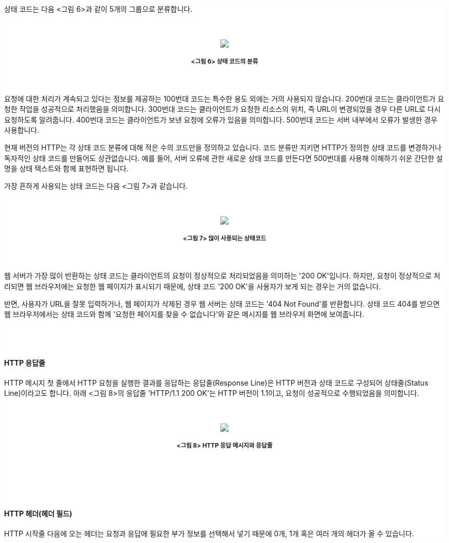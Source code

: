 
상태 코드는 다음 <그림 6>과 같이 5개의 그룹으로 분류합니다.

<br/><p align = "center">
<img src = "https://img1.daumcdn.net/thumb/R1280x0/?scode=mtistory2&fname=https%3A%2F%2Fblog.kakaocdn.net%2Fdn%2FbBwIRz%2FbtqTYQDlt7l%2FRRfhw2QWAEyeQHXdP3drSk%2Fimg.png">
</p>
<p align = "center">
<sup><b><그림 6> 상태 코드의 분류</b></sup>
</p><br/>


요청에 대한 처리가 계속되고 있다는 정보를 제공하는 100번대 코드는 특수한 용도 외에는 거의 사용되지 않습니다. 200번대 코드는 클라이언트가 요청한 작업을 성공적으로 처리했음을 의미합니다. 300번대 코드는 클라이언트가 요청한 리소스의 위치, 즉 URL이 변경되었을 경우 다른 URL로 다시 요청하도록 알려줍니다. 400번대 코드는 클라이언트가 보낸 요청에 오류가 있음을 의미합니다. 500번대 코드는 서버 내부에서 오류가 발생한 경우 사용합니다.

현재 버전의 HTTP는 각 상태 코드 분류에 대해 적은 수의 코드만을 정의하고 있습니다. 코드 분류만 지키면 HTTP가 정의한 상태 코드를 변경하거나 독자적인 상태 코드를 만들어도 상관없습니다. 예를 들어, 서버 오류에 관한 새로운 상태 코드를 만든다면 500번대를 사용해 이해하기 쉬운 간단한 설명을 상태 텍스트와 함께 표현하면 됩니다.

가장 흔하게 사용되는 상태 코드는 다음 <그림 7>과 같습니다.

<br/><p align = "center">
<img src = "https://img1.daumcdn.net/thumb/R1280x0/?scode=mtistory2&fname=https%3A%2F%2Fblog.kakaocdn.net%2Fdn%2FbSwLe4%2FbtqT015rvEj%2F1lbubCn6oLkiP4Qy2x48V0%2Fimg.png">
</p>
<p align = "center">
<sup><b><그림 7> 많이 사용되는 상태코드</b></sup>
</p><br/>


웹 서버가 가장 많이 반환하는 상태 코드는 클라이언트의 요청이 정상적으로 처리되었음을 의미하는 '200 OK'입니다. 하지만, 요청이 정상적으로 처리되면 웹 브라우저에는 요청한 웹 페이지가 표시되기 때문에, 상태 코드 '200 OK'을 사용자가 보게 되는 경우는 거의 없습니다.

반면, 사용자가 URL을 잘못 입력하거나, 웹 페이지가 삭제된 경우 웹 서버는 상태 코드는 '404 Not Found'를 반환합니다. 상태 코드 404를 받으면 웹 브라우저에서는 상태 코드와 함께 '요청한 페이지를 찾을 수 없습니다'와 같은 메시지를 웹 브라우저 화면에 보여줍니다.






<br/><br/>

#### HTTP 응답줄
HTTP 메시지 첫 줄에서 HTTP 요청을 실행한 결과를 응답하는 응답줄(Response Line)은 HTTP 버전과 상태 코드로 구성되어 상태줄(Status Line)이라고도 합니다. 아래 <그림 8>의 응답줄 'HTTP/1.1 200 OK'는 HTTP 버전이 1.1이고, 요청이 성공적으로 수행되었음을 의미합니다.

<br/><p align = "center">
<img src = "https://img1.daumcdn.net/thumb/R1280x0/?scode=mtistory2&fname=https%3A%2F%2Fblog.kakaocdn.net%2Fdn%2FcpTek3%2FbtqT17j0VAS%2FWdgvUFFv5RkbhZPlpMKoL1%2Fimg.png">
</p>
<p align = "center">
<sup><b><그림 8> HTTP 응답 메시지와 응답줄</b></sup>
</p><br/>





<br/><br/>

#### HTTP 헤더(헤더 필드)
HTTP 시작줄 다음에 오는 헤더는 요청과 응답에 필요한 부가 정보를 선택해서 넣기 때문에 0개, 1개 혹은 여러 개의 헤더가 올 수 있습니다.
